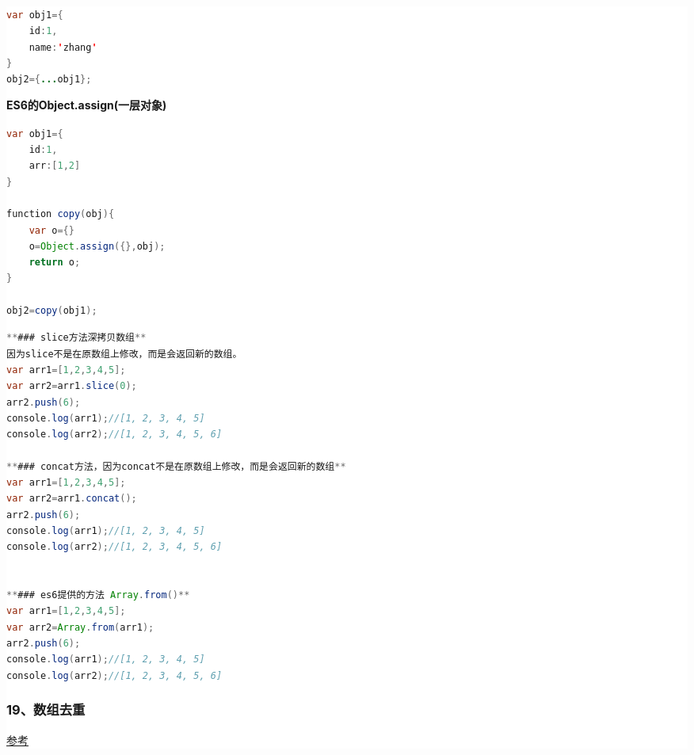```java
var obj1={
​    id:1,
​    name:'zhang'
}
obj2={...obj1};
```

**ES6的Object.assign(一层对象)**

```java
var obj1={
​    id:1,
​    arr:[1,2]
}

function copy(obj){
​    var o={}
​    o=Object.assign({},obj);
​    return o;
}

obj2=copy(obj1);
```

```java
**### slice方法深拷贝数组**
因为slice不是在原数组上修改，而是会返回新的数组。
var arr1=[1,2,3,4,5];
var arr2=arr1.slice(0);
arr2.push(6);
console.log(arr1);//[1, 2, 3, 4, 5]
console.log(arr2);//[1, 2, 3, 4, 5, 6]

**### concat方法，因为concat不是在原数组上修改，而是会返回新的数组**
var arr1=[1,2,3,4,5];
var arr2=arr1.concat();
arr2.push(6);
console.log(arr1);//[1, 2, 3, 4, 5]
console.log(arr2);//[1, 2, 3, 4, 5, 6]


**### es6提供的方法 Array.from()**
var arr1=[1,2,3,4,5];
var arr2=Array.from(arr1);
arr2.push(6);
console.log(arr1);//[1, 2, 3, 4, 5]
console.log(arr2);//[1, 2, 3, 4, 5, 6]
```

### 19、数组去重

[参考](https://segmentfault.com/a/1190000016418021)
